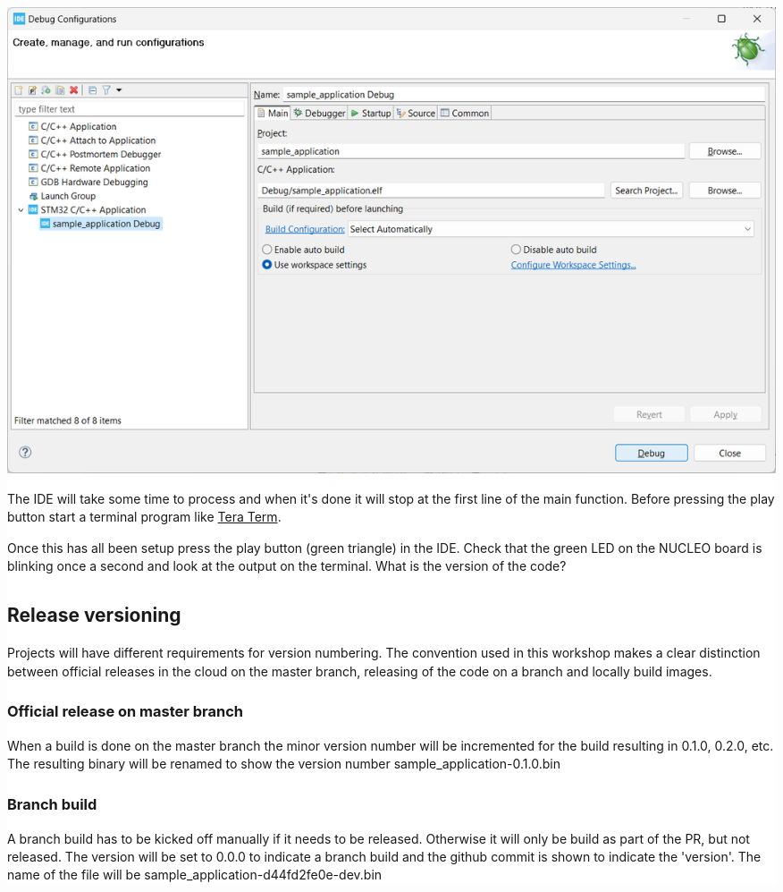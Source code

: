 ![STM32CubeIde debug 2](images/STM32CubeIde_debug_2.png)

The IDE will take some time to process and when it's done it will stop at the first line of the main function. Before pressing the play button start a terminal program like [Tera Term](teraterm.md).

Once this has all been setup press the play button (green triangle) in the IDE. Check that the green LED on the NUCLEO board is blinking once a second and look at the output on the terminal. What is the version of the code?

## Release versioning
Projects will have different requirements for version numbering. The convention used in this workshop makes a clear distinction between official releases in the cloud on the master branch, releasing of the code on a branch and locally build images.

### Official release on master branch
When a build is done on the master branch the minor version number will be incremented for the build resulting in 0.1.0, 0.2.0, etc. The resulting binary will be renamed to show the version number sample_application-0.1.0.bin

### Branch build
A branch build has to be kicked off manually if it needs to be released. Otherwise it will only be build as part of the PR, but not released. The version will be set to 0.0.0 to indicate a branch build and the github commit is shown to indicate the 'version'. The name of the file will be sample_application-d44fd2fe0e-dev.bin
